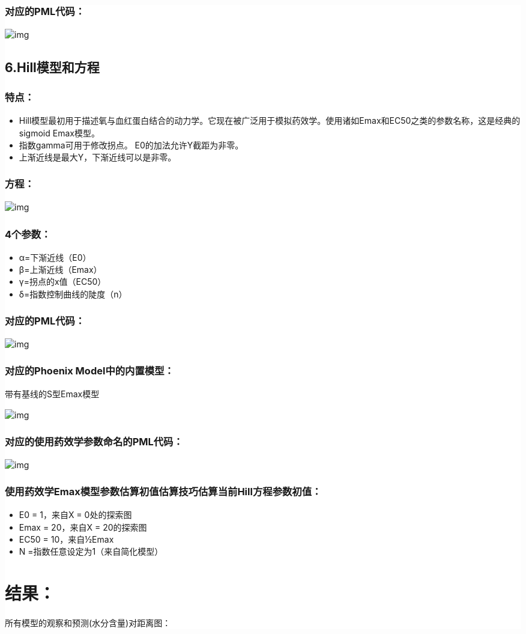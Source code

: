 ### 对应的PML代码：

![img](/images/PML（6）轻松构建多种模型拟合S型曲线/clip_image018.png)

## 6.Hill模型和方程

### 特点：

- Hill模型最初用于描述氧与血红蛋白结合的动力学。它现在被广泛用于模拟药效学。使用诸如Emax和EC50之类的参数名称，这是经典的sigmoid Emax模型。
- 指数gamma可用于修改拐点。 E0的加法允许Y截距为非零。
- 上渐近线是最大Y，下渐近线可以是非零。

### 方程：

![img](/images/PML（6）轻松构建多种模型拟合S型曲线/clip_image019.png)

### 4个参数：

- α=下渐近线（E0）
- β=上渐近线（Emax）
- γ=拐点的x值（EC50）
- δ=指数控制曲线的陡度（n）

### 对应的PML代码：

![img](/images/PML（6）轻松构建多种模型拟合S型曲线/clip_image021.png)

### 对应的Phoenix Model中的内置模型：

带有基线的S型Emax模型

![img](/images/PML（6）轻松构建多种模型拟合S型曲线/clip_image023.png)

 

### 对应的使用药效学参数命名的PML代码：

![img](/images/PML（6）轻松构建多种模型拟合S型曲线/clip_image025.png)

### 使用药效学Emax模型参数估算初值估算技巧估算当前Hill方程参数初值：

- E0 = 1，来自X = 0处的探索图
- Emax = 20，来自X = 20的探索图
- EC50 = 10，来自½Emax
- N =指数任意设定为1（来自简化模型）

# 结果：

所有模型的观察和预测(水分含量)对距离图：
